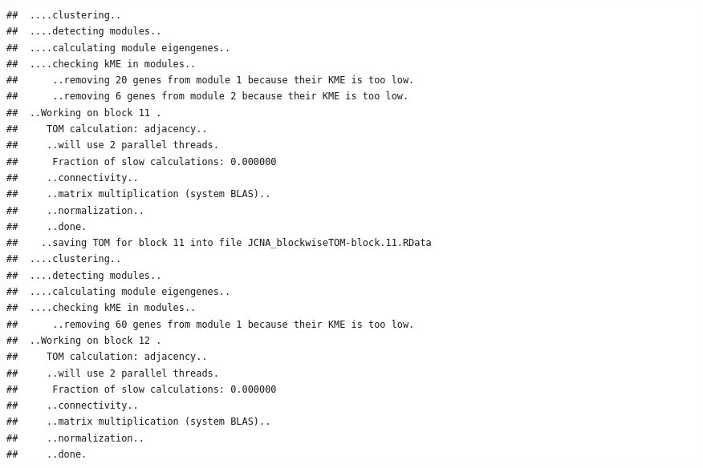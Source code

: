     ##  ....clustering..
    ##  ....detecting modules..
    ##  ....calculating module eigengenes..
    ##  ....checking kME in modules..
    ##      ..removing 20 genes from module 1 because their KME is too low.
    ##      ..removing 6 genes from module 2 because their KME is too low.
    ##  ..Working on block 11 .
    ##     TOM calculation: adjacency..
    ##     ..will use 2 parallel threads.
    ##      Fraction of slow calculations: 0.000000
    ##     ..connectivity..
    ##     ..matrix multiplication (system BLAS)..
    ##     ..normalization..
    ##     ..done.
    ##    ..saving TOM for block 11 into file JCNA_blockwiseTOM-block.11.RData
    ##  ....clustering..
    ##  ....detecting modules..
    ##  ....calculating module eigengenes..
    ##  ....checking kME in modules..
    ##      ..removing 60 genes from module 1 because their KME is too low.
    ##  ..Working on block 12 .
    ##     TOM calculation: adjacency..
    ##     ..will use 2 parallel threads.
    ##      Fraction of slow calculations: 0.000000
    ##     ..connectivity..
    ##     ..matrix multiplication (system BLAS)..
    ##     ..normalization..
    ##     ..done.